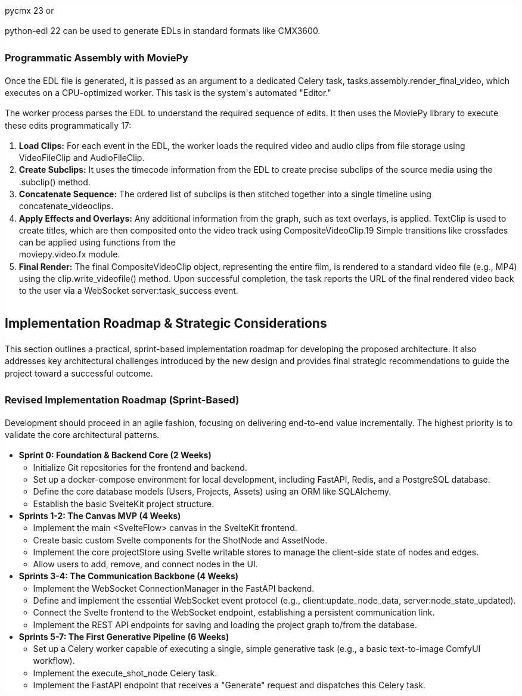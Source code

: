 pycmx 23 or

python-edl 22 can be used to generate EDLs in standard formats like CMX3600.

### **Programmatic Assembly with MoviePy**

Once the EDL file is generated, it is passed as an argument to a dedicated Celery task, tasks.assembly.render\_final\_video, which executes on a CPU-optimized worker. This task is the system's automated "Editor."

The worker process parses the EDL to understand the required sequence of edits. It then uses the MoviePy library to execute these edits programmatically 17:

1. **Load Clips:** For each event in the EDL, the worker loads the required video and audio clips from file storage using VideoFileClip and AudioFileClip.  
2. **Create Subclips:** It uses the timecode information from the EDL to create precise subclips of the source media using the .subclip() method.  
3. **Concatenate Sequence:** The ordered list of subclips is then stitched together into a single timeline using concatenate\_videoclips.  
4. **Apply Effects and Overlays:** Any additional information from the graph, such as text overlays, is applied. TextClip is used to create titles, which are then composited onto the video track using CompositeVideoClip.19 Simple transitions like crossfades can be applied using functions from the  
   moviepy.video.fx module.  
5. **Final Render:** The final CompositeVideoClip object, representing the entire film, is rendered to a standard video file (e.g., MP4) using the clip.write\_videofile() method. Upon successful completion, the task reports the URL of the final rendered video back to the user via a WebSocket server:task\_success event.

## **Implementation Roadmap & Strategic Considerations**

This section outlines a practical, sprint-based implementation roadmap for developing the proposed architecture. It also addresses key architectural challenges introduced by the new design and provides final strategic recommendations to guide the project toward a successful outcome.

### **Revised Implementation Roadmap (Sprint-Based)**

Development should proceed in an agile fashion, focusing on delivering end-to-end value incrementally. The highest priority is to validate the core architectural patterns.

* **Sprint 0: Foundation & Backend Core (2 Weeks)**  
  * Initialize Git repositories for the frontend and backend.  
  * Set up a docker-compose environment for local development, including FastAPI, Redis, and a PostgreSQL database.  
  * Define the core database models (Users, Projects, Assets) using an ORM like SQLAlchemy.  
  * Establish the basic SvelteKit project structure.  
* **Sprints 1-2: The Canvas MVP (4 Weeks)**  
  * Implement the main \<SvelteFlow\> canvas in the SvelteKit frontend.  
  * Create basic custom Svelte components for the ShotNode and AssetNode.  
  * Implement the core projectStore using Svelte writable stores to manage the client-side state of nodes and edges.  
  * Allow users to add, remove, and connect nodes in the UI.  
* **Sprints 3-4: The Communication Backbone (4 Weeks)**  
  * Implement the WebSocket ConnectionManager in the FastAPI backend.  
  * Define and implement the essential WebSocket event protocol (e.g., client:update\_node\_data, server:node\_state\_updated).  
  * Connect the Svelte frontend to the WebSocket endpoint, establishing a persistent communication link.  
  * Implement the REST API endpoints for saving and loading the project graph to/from the database.  
* **Sprints 5-7: The First Generative Pipeline (6 Weeks)**  
  * Set up a Celery worker capable of executing a single, simple generative task (e.g., a basic text-to-image ComfyUI workflow).  
  * Implement the execute\_shot\_node Celery task.  
  * Implement the FastAPI endpoint that receives a "Generate" request and dispatches this Celery task.  